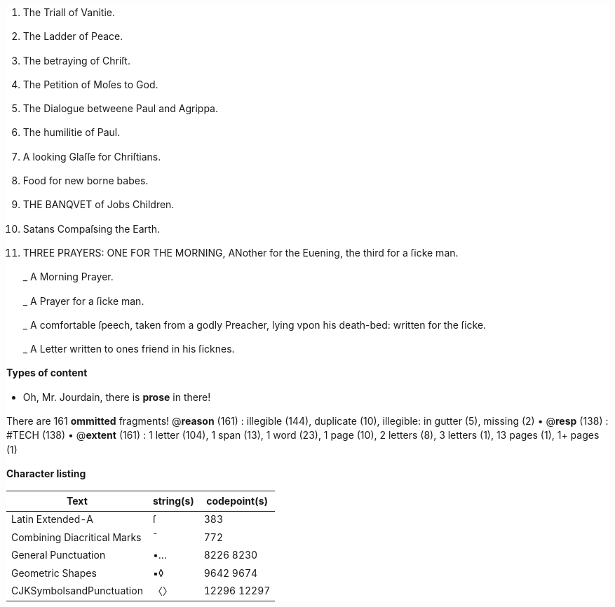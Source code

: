 1. The Triall of Vanitie.

1. The Ladder of Peace.

1. The betraying of Chriſt.

1. The Petition of Moſes
to God.

1. The Dialogue betweene
Paul and Agrippa.

1. The humilitie of Paul.

1. A looking Glaſſe for
Chriſtians.

1. Food for new borne babes.

1. THE BANQVET
of Jobs Children.

1. Satans Compaſsing
the Earth.

1. THREE PRAYERS: ONE
FOR THE MORNING, ANother
for the Euening, the third
for a ſicke man.

    _ A Morning Prayer.

    _ A Prayer for a ſicke man.

    _ A comfortable ſpeech, taken from a godly Preacher,
lying vpon his death-bed: written for
the ſicke.

    _ A Letter written to ones friend
in his ſicknes.

**Types of content**

  * Oh, Mr. Jourdain, there is **prose** in there!

There are 161 **ommitted** fragments! 
 @__reason__ (161) : illegible (144), duplicate (10), illegible: in gutter (5), missing (2)  •  @__resp__ (138) : #TECH (138)  •  @__extent__ (161) : 1 letter (104), 1 span (13), 1 word (23), 1 page (10), 2 letters (8), 3 letters (1), 13 pages (1), 1+ pages (1)

**Character listing**


|Text|string(s)|codepoint(s)|
|---|---|---|
|Latin Extended-A|ſ|383|
|Combining             Diacritical Marks|̄|772|
|General Punctuation|•…|8226 8230|
|Geometric Shapes|▪◊|9642 9674|
|CJKSymbolsandPunctuation|〈〉|12296 12297|
